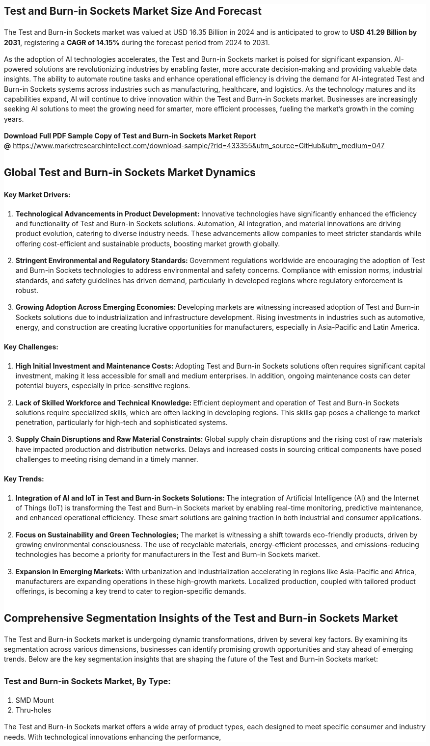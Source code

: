 <h2>Test and Burn-in Sockets Market Size And Forecast</h2><p>The Test and Burn-in Sockets market was valued at USD 16.35 Billion in 2024 and is anticipated to grow to <strong>USD 41.29 Billion by 2031</strong>, registering a <strong>CAGR of 14.15%</strong> during the forecast period from 2024 to 2031.</p><p>As the adoption of AI technologies accelerates, the Test and Burn-in Sockets market is poised for significant expansion. AI-powered solutions are revolutionizing industries by enabling faster, more accurate decision-making and providing valuable data insights. The ability to automate routine tasks and enhance operational efficiency is driving the demand for AI-integrated Test and Burn-in Sockets systems across industries such as manufacturing, healthcare, and logistics. As the technology matures and its capabilities expand, AI will continue to drive innovation within the Test and Burn-in Sockets market. Businesses are increasingly seeking AI solutions to meet the growing need for smarter, more efficient processes, fueling the market’s growth in the coming years.</p><p><strong>Download Full PDF Sample Copy of Test and Burn-in Sockets Market Report @</strong>&nbsp;<a href="https://www.marketresearchintellect.com/download-sample/?rid=433355&amp;utm_source=GitHub&amp;utm_medium=047">https://www.marketresearchintellect.com/download-sample/?rid=433355&amp;utm_source=GitHub&amp;utm_medium=047</a></p><h2>Global Test and Burn-in Sockets Market Dynamics</h2><h4><strong>Key Market Drivers:</strong></h4><ol><li><p><strong>Technological Advancements in Product Development:&nbsp;</strong>Innovative technologies have significantly enhanced the efficiency and functionality of Test and Burn-in Sockets solutions. Automation, AI integration, and material innovations are driving product evolution, catering to diverse industry needs. These advancements allow companies to meet stricter standards while offering cost-efficient and sustainable products, boosting market growth globally.</p></li><li><p><strong>Stringent Environmental and Regulatory Standards:&nbsp;</strong>Government regulations worldwide are encouraging the adoption of Test and Burn-in Sockets technologies to address environmental and safety concerns. Compliance with emission norms, industrial standards, and safety guidelines has driven demand, particularly in developed regions where regulatory enforcement is robust.</p></li><li><p><strong>Growing Adoption Across Emerging Economies:&nbsp;</strong>Developing markets are witnessing increased adoption of Test and Burn-in Sockets solutions due to industrialization and infrastructure development. Rising investments in industries such as automotive, energy, and construction are creating lucrative opportunities for manufacturers, especially in Asia-Pacific and Latin America.</p></li></ol><h4><strong>Key Challenges:</strong></h4><ol><li><p><strong>High Initial Investment and Maintenance Costs:&nbsp;</strong>Adopting Test and Burn-in Sockets solutions often requires significant capital investment, making it less accessible for small and medium enterprises. In addition, ongoing maintenance costs can deter potential buyers, especially in price-sensitive regions.</p></li><li><p><strong>Lack of Skilled Workforce and Technical Knowledge:&nbsp;</strong>Efficient deployment and operation of Test and Burn-in Sockets solutions require specialized skills, which are often lacking in developing regions. This skills gap poses a challenge to market penetration, particularly for high-tech and sophisticated systems.</p></li><li><p><strong>Supply Chain Disruptions and Raw Material Constraints:&nbsp;</strong>Global supply chain disruptions and the rising cost of raw materials have impacted production and distribution networks. Delays and increased costs in sourcing critical components have posed challenges to meeting rising demand in a timely manner.</p></li></ol><h4><strong>Key Trends:</strong></h4><ol><li><p><strong>Integration of AI and IoT in Test and Burn-in Sockets Solutions:&nbsp;</strong>The integration of Artificial Intelligence (AI) and the Internet of Things (IoT) is transforming the Test and Burn-in Sockets market by enabling real-time monitoring, predictive maintenance, and enhanced operational efficiency. These smart solutions are gaining traction in both industrial and consumer applications.</p></li><li><p><strong>Focus on Sustainability and Green Technologies;&nbsp;</strong>The market is witnessing a shift towards eco-friendly products, driven by growing environmental consciousness. The use of recyclable materials, energy-efficient processes, and emissions-reducing technologies has become a priority for manufacturers in the Test and Burn-in Sockets market.</p></li><li><p><strong>Expansion in Emerging Markets:&nbsp;</strong>With urbanization and industrialization accelerating in regions like Asia-Pacific and Africa, manufacturers are expanding operations in these high-growth markets. Localized production, coupled with tailored product offerings, is becoming a key trend to cater to region-specific demands.</p></li></ol><div class="article-main__content" data-test-id="publishing-text-block"><h2>Comprehensive Segmentation Insights of the Test and Burn-in Sockets Market</h2><p>The Test and Burn-in Sockets market is undergoing dynamic transformations, driven by several key factors. By examining its segmentation across various dimensions, businesses can identify promising growth opportunities and stay ahead of emerging trends. Below are the key segmentation insights that are shaping the future of the Test and Burn-in Sockets market:</p><h3><strong>Test and Burn-in Sockets Market, By Type:<br /></strong></h3><ol><li>SMD Mount<li> Thru-holes</li></ol><p>The Test and Burn-in Sockets market offers a wide array of product types, each designed to meet specific consumer and industry needs. With technological innovations enhancing the performance,